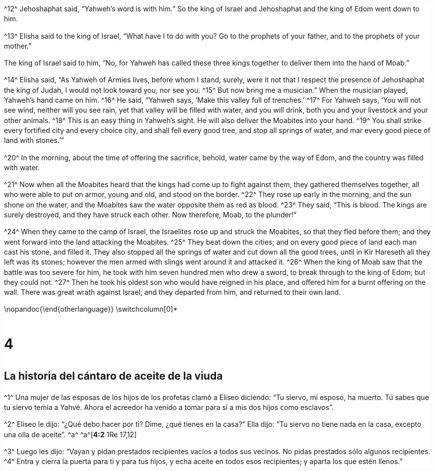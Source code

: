 ^12^ Jehoshaphat said, “Yahweh’s word is with him.” So the king of Israel and Jehoshaphat and the king of Edom went down to him. 

^13^ Elisha said to the king of Israel, “What have I to do with you? Go to the prophets of your father, and to the prophets of your mother.” 

The king of Israel said to him, “No, for Yahweh has called these three kings together to deliver them into the hand of Moab.” 

^14^ Elisha said, “As Yahweh of Armies lives, before whom I stand, surely, were it not that I respect the presence of Jehoshaphat the king of Judah, I would not look toward you, nor see you. ^15^ But now bring me a musician.” When the musician played, Yahweh’s hand came on him. ^16^ He said, “Yahweh says, ‘Make this valley full of trenches.’ ^17^ For Yahweh says, ‘You will not see wind, neither will you see rain, yet that valley will be filled with water, and you will drink, both you and your livestock and your other animals. ^18^ This is an easy thing in Yahweh’s sight. He will also deliver the Moabites into your hand. ^19^ You shall strike every fortified city and every choice city, and shall fell every good tree, and stop all springs of water, and mar every good piece of land with stones.’” 

^20^ In the morning, about the time of offering the sacrifice, behold, water came by the way of Edom, and the country was filled with water. 

^21^ Now when all the Moabites heard that the kings had come up to fight against them, they gathered themselves together, all who were able to put on armor, young and old, and stood on the border. ^22^ They rose up early in the morning, and the sun shone on the water, and the Moabites saw the water opposite them as red as blood. ^23^ They said, “This is blood. The kings are surely destroyed, and they have struck each other. Now therefore, Moab, to the plunder!” 

^24^ When they came to the camp of Israel, the Israelites rose up and struck the Moabites, so that they fled before them; and they went forward into the land attacking the Moabites. ^25^ They beat down the cities; and on every good piece of land each man cast his stone, and filled it. They also stopped all the springs of water and cut down all the good trees, until in Kir Hareseth all they left was its stones; however the men armed with slings went around it and attacked it. ^26^ When the king of Moab saw that the battle was too severe for him, he took with him seven hundred men who drew a sword, to break through to the king of Edom; but they could not. ^27^ Then he took his oldest son who would have reigned in his place, and offered him for a burnt offering on the wall. There was great wrath against Israel; and they departed from him, and returned to their own land. 

\nopandoc{\end{otherlanguage}}
\switchcolumn[0]*

# 4
## La historia del cántaro de aceite de la viuda
^1^ Una mujer de las esposas de los hijos de los profetas clamó a Eliseo diciendo: “Tu siervo, mi esposo, ha muerto. Tú sabes que tu siervo temía a Yahvé. Ahora el acreedor ha venido a tomar para sí a mis dos hijos como esclavos”.

^2^ Eliseo le dijo: “¿Qué debo hacer por ti? Dime, ¿qué tienes en la casa?” Ella dijo: “Tu siervo no tiene nada en la casa, excepto una olla de aceite”. ^a^
^a^[**4:2** 1Re 17,12]

^3^ Luego les dijo: “Vayan y pidan prestados recipientes vacíos a todos sus vecinos. No pidas prestados sólo algunos recipientes. ^4^ Entra y cierra la puerta para ti y para tus hijos, y echa aceite en todos esos recipientes; y aparta los que estén llenos.”
